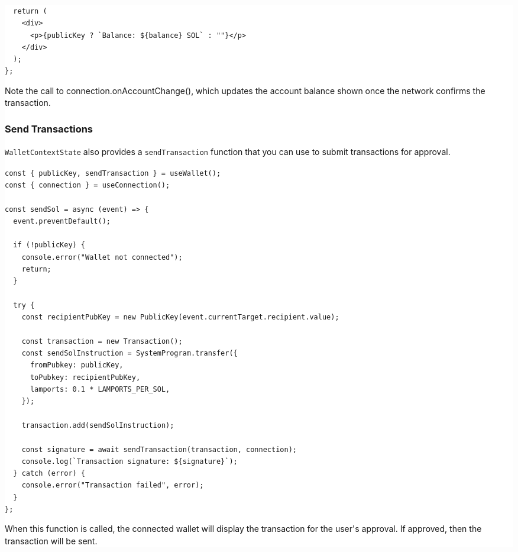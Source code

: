```tsx
  return (
    <div>
      <p>{publicKey ? `Balance: ${balance} SOL` : ""}</p>
    </div>
  );
};
```

Note the call to connection.onAccountChange(), which updates the account balance
shown once the network confirms the transaction.

### Send Transactions

`WalletContextState` also provides a `sendTransaction` function that you can use
to submit transactions for approval.

```tsx
const { publicKey, sendTransaction } = useWallet();
const { connection } = useConnection();

const sendSol = async (event) => {
  event.preventDefault();

  if (!publicKey) {
    console.error("Wallet not connected");
    return;
  }

  try {
    const recipientPubKey = new PublicKey(event.currentTarget.recipient.value);

    const transaction = new Transaction();
    const sendSolInstruction = SystemProgram.transfer({
      fromPubkey: publicKey,
      toPubkey: recipientPubKey,
      lamports: 0.1 * LAMPORTS_PER_SOL,
    });

    transaction.add(sendSolInstruction);

    const signature = await sendTransaction(transaction, connection);
    console.log(`Transaction signature: ${signature}`);
  } catch (error) {
    console.error("Transaction failed", error);
  }
};
```

When this function is called, the connected wallet will display the transaction
for the user's approval. If approved, then the transaction will be sent.
